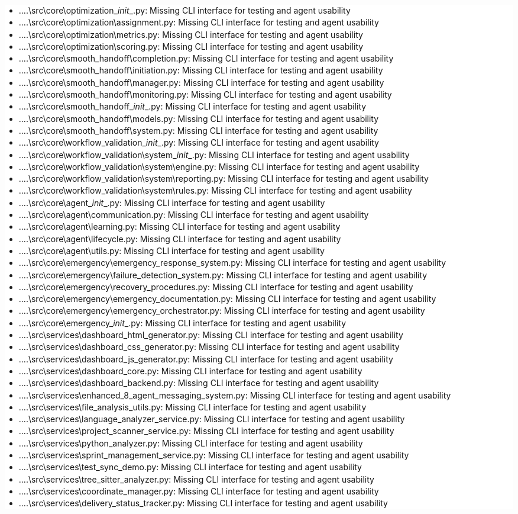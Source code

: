 - ..\..\src\core\optimization\__init__.py: Missing CLI interface for testing and agent usability
- ..\..\src\core\optimization\assignment.py: Missing CLI interface for testing and agent usability
- ..\..\src\core\optimization\metrics.py: Missing CLI interface for testing and agent usability
- ..\..\src\core\optimization\scoring.py: Missing CLI interface for testing and agent usability
- ..\..\src\core\smooth_handoff\completion.py: Missing CLI interface for testing and agent usability
- ..\..\src\core\smooth_handoff\initiation.py: Missing CLI interface for testing and agent usability
- ..\..\src\core\smooth_handoff\manager.py: Missing CLI interface for testing and agent usability
- ..\..\src\core\smooth_handoff\monitoring.py: Missing CLI interface for testing and agent usability
- ..\..\src\core\smooth_handoff\__init__.py: Missing CLI interface for testing and agent usability
- ..\..\src\core\smooth_handoff\models.py: Missing CLI interface for testing and agent usability
- ..\..\src\core\smooth_handoff\system.py: Missing CLI interface for testing and agent usability
- ..\..\src\core\workflow_validation\__init__.py: Missing CLI interface for testing and agent usability
- ..\..\src\core\workflow_validation\system\__init__.py: Missing CLI interface for testing and agent usability
- ..\..\src\core\workflow_validation\system\engine.py: Missing CLI interface for testing and agent usability
- ..\..\src\core\workflow_validation\system\reporting.py: Missing CLI interface for testing and agent usability
- ..\..\src\core\workflow_validation\system\rules.py: Missing CLI interface for testing and agent usability
- ..\..\src\core\agent\__init__.py: Missing CLI interface for testing and agent usability
- ..\..\src\core\agent\communication.py: Missing CLI interface for testing and agent usability
- ..\..\src\core\agent\learning.py: Missing CLI interface for testing and agent usability
- ..\..\src\core\agent\lifecycle.py: Missing CLI interface for testing and agent usability
- ..\..\src\core\agent\utils.py: Missing CLI interface for testing and agent usability
- ..\..\src\core\emergency\emergency_response_system.py: Missing CLI interface for testing and agent usability
- ..\..\src\core\emergency\failure_detection_system.py: Missing CLI interface for testing and agent usability
- ..\..\src\core\emergency\recovery_procedures.py: Missing CLI interface for testing and agent usability
- ..\..\src\core\emergency\emergency_documentation.py: Missing CLI interface for testing and agent usability
- ..\..\src\core\emergency\emergency_orchestrator.py: Missing CLI interface for testing and agent usability
- ..\..\src\core\emergency\__init__.py: Missing CLI interface for testing and agent usability
- ..\..\src\services\dashboard_html_generator.py: Missing CLI interface for testing and agent usability
- ..\..\src\services\dashboard_css_generator.py: Missing CLI interface for testing and agent usability
- ..\..\src\services\dashboard_js_generator.py: Missing CLI interface for testing and agent usability
- ..\..\src\services\dashboard_core.py: Missing CLI interface for testing and agent usability
- ..\..\src\services\dashboard_backend.py: Missing CLI interface for testing and agent usability
- ..\..\src\services\enhanced_8_agent_messaging_system.py: Missing CLI interface for testing and agent usability
- ..\..\src\services\file_analysis_utils.py: Missing CLI interface for testing and agent usability
- ..\..\src\services\language_analyzer_service.py: Missing CLI interface for testing and agent usability
- ..\..\src\services\project_scanner_service.py: Missing CLI interface for testing and agent usability
- ..\..\src\services\python_analyzer.py: Missing CLI interface for testing and agent usability
- ..\..\src\services\sprint_management_service.py: Missing CLI interface for testing and agent usability
- ..\..\src\services\test_sync_demo.py: Missing CLI interface for testing and agent usability
- ..\..\src\services\tree_sitter_analyzer.py: Missing CLI interface for testing and agent usability
- ..\..\src\services\coordinate_manager.py: Missing CLI interface for testing and agent usability
- ..\..\src\services\delivery_status_tracker.py: Missing CLI interface for testing and agent usability